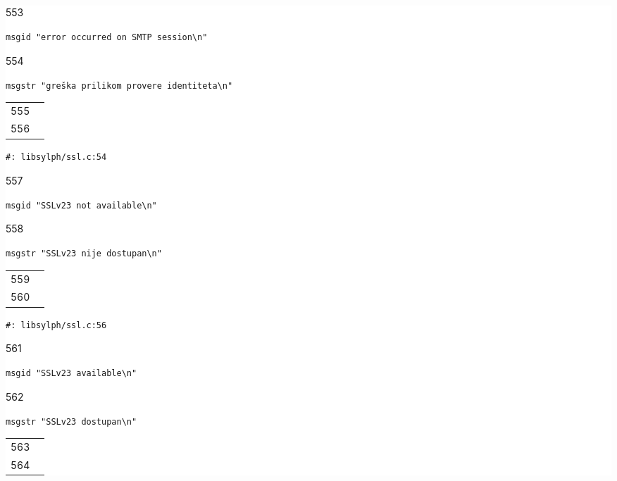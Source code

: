 553

```
msgid "error occurred on SMTP session\n"
```

554

```
msgstr "greška prilikom provere identiteta\n"
```

|     |     |
| --- | --- |
| 555 |     |
| 556 |     |

```
#: libsylph/ssl.c:54
```

557

```
msgid "SSLv23 not available\n"
```

558

```
msgstr "SSLv23 nije dostupan\n"
```

|     |     |
| --- | --- |
| 559 |     |
| 560 |     |

```
#: libsylph/ssl.c:56
```

561

```
msgid "SSLv23 available\n"
```

562

```
msgstr "SSLv23 dostupan\n"
```

|     |     |
| --- | --- |
| 563 |     |
| 564 |     |

